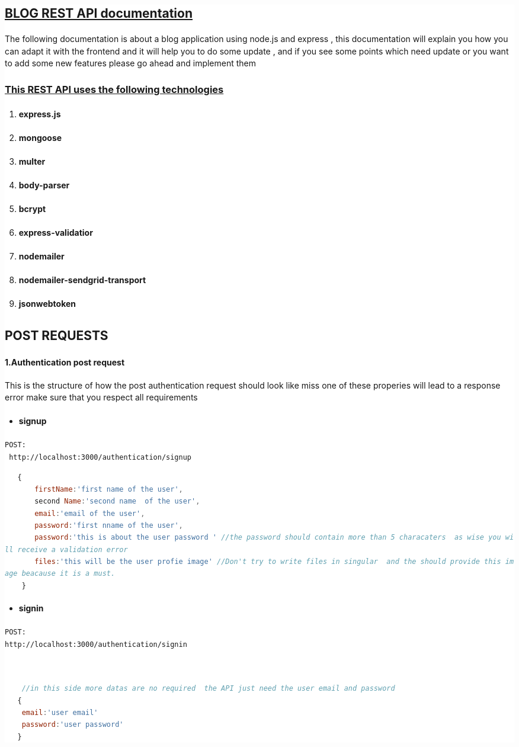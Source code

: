 ## <u>BLOG REST API documentation  </u>

The following documentation is about a blog application using node.js 
and express , this documentation will explain you how you can adapt it 
with the frontend and it will help you to do some update , and if you see some 
points which need update or you want to add some new features please go ahead and implement them 



###  <u>This REST API uses the following technologies</u>
1. ####  express.js 
3. ####  mongoose 
4. ####  multer 
5. ####  body-parser
6. ####  bcrypt
7. ####  express-validatior
8. ####  nodemailer
9. ####  nodemailer-sendgrid-transport
10. #### jsonwebtoken



## POST REQUESTS 
#### 1.Authentication post request
This is the structure of how the post authentication  request should look like miss one of these properies will lead to a response error make sure that you respect all requirements 


* #### signup

```
POST:
 http://localhost:3000/authentication/signup
```

```javascript
   {
       firstName:'first name of the user',
       second Name:'second name  of the user',
       email:'email of the user',
       password:'first nname of the user',
       password:'this is about the user password ' //the password should contain more than 5 characaters  as wise you will receive a validation error  
       files:'this will be the user profie image' //Don't try to write files in singular  and the should provide this image beacause it is a must.
    }
```

* #### signin
```
POST:
http://localhost:3000/authentication/signin
```
```javascript

    
    //in this side more datas are no required  the API just need the user email and password 
   {
    email:'user email'
    password:'user password'
   }
```
